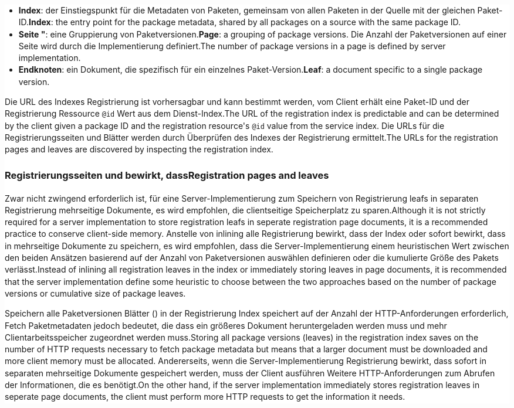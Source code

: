 - <span data-ttu-id="a2c5d-147">**Index**: der Einstiegspunkt für die Metadaten von Paketen, gemeinsam von allen Paketen in der Quelle mit der gleichen Paket-ID.</span><span class="sxs-lookup"><span data-stu-id="a2c5d-147">**Index**: the entry point for the package metadata, shared by all packages on a source with the same package ID.</span></span>
- <span data-ttu-id="a2c5d-148">**Seite "**: eine Gruppierung von Paketversionen.</span><span class="sxs-lookup"><span data-stu-id="a2c5d-148">**Page**: a grouping of package versions.</span></span> <span data-ttu-id="a2c5d-149">Die Anzahl der Paketversionen auf einer Seite wird durch die Implementierung definiert.</span><span class="sxs-lookup"><span data-stu-id="a2c5d-149">The number of package versions in a page is defined by server implementation.</span></span>
- <span data-ttu-id="a2c5d-150">**Endknoten**: ein Dokument, die spezifisch für ein einzelnes Paket-Version.</span><span class="sxs-lookup"><span data-stu-id="a2c5d-150">**Leaf**: a document specific to a single package version.</span></span>

<span data-ttu-id="a2c5d-151">Die URL des Indexes Registrierung ist vorhersagbar und kann bestimmt werden, vom Client erhält eine Paket-ID und der Registrierung Ressource `@id` Wert aus dem Dienst-Index.</span><span class="sxs-lookup"><span data-stu-id="a2c5d-151">The URL of the registration index is predictable and can be determined by the client given a package ID and the registration resource's `@id` value from the service index.</span></span> <span data-ttu-id="a2c5d-152">Die URLs für die Registrierungsseiten und Blätter werden durch Überprüfen des Indexes der Registrierung ermittelt.</span><span class="sxs-lookup"><span data-stu-id="a2c5d-152">The URLs for the registration pages and leaves are discovered by inspecting the registration index.</span></span>

### <a name="registration-pages-and-leaves"></a><span data-ttu-id="a2c5d-153">Registrierungsseiten und bewirkt, dass</span><span class="sxs-lookup"><span data-stu-id="a2c5d-153">Registration pages and leaves</span></span>

<span data-ttu-id="a2c5d-154">Zwar nicht zwingend erforderlich ist, für eine Server-Implementierung zum Speichern von Registrierung leafs in separaten Registrierung mehrseitige Dokumente, es wird empfohlen, die clientseitige Speicherplatz zu sparen.</span><span class="sxs-lookup"><span data-stu-id="a2c5d-154">Although it is not strictly required for a server implementation to store registration leafs in seperate registration page documents, it is a recommended practice to conserve client-side memory.</span></span> <span data-ttu-id="a2c5d-155">Anstelle von inlining alle Registrierung bewirkt, dass der Index oder sofort bewirkt, dass in mehrseitige Dokumente zu speichern, es wird empfohlen, dass die Server-Implementierung einem heuristischen Wert zwischen den beiden Ansätzen basierend auf der Anzahl von Paketversionen auswählen definieren oder die kumulierte Größe des Pakets verlässt.</span><span class="sxs-lookup"><span data-stu-id="a2c5d-155">Instead of inlining all registration leaves in the index or immediately storing leaves in page documents, it is recommended that the server implementation define some heuristic to choose between the two approaches based on the number of package versions or cumulative size of package leaves.</span></span>

<span data-ttu-id="a2c5d-156">Speichern alle Paketversionen Blätter () in der Registrierung Index speichert auf der Anzahl der HTTP-Anforderungen erforderlich, Fetch Paketmetadaten jedoch bedeutet, die dass ein größeres Dokument heruntergeladen werden muss und mehr Clientarbeitsspeicher zugeordnet werden muss.</span><span class="sxs-lookup"><span data-stu-id="a2c5d-156">Storing all package versions (leaves) in the registration index saves on the number of HTTP requests necessary to fetch package metadata but means that a larger document must be downloaded and more client memory must be allocated.</span></span> <span data-ttu-id="a2c5d-157">Andererseits, wenn die Server-Implementierung Registrierung bewirkt, dass sofort in separaten mehrseitige Dokumente gespeichert werden, muss der Client ausführen Weitere HTTP-Anforderungen zum Abrufen der Informationen, die es benötigt.</span><span class="sxs-lookup"><span data-stu-id="a2c5d-157">On the other hand, if the server implementation immediately stores registration leaves in seperate page documents, the client must perform more HTTP requests to get the information it needs.</span></span>
